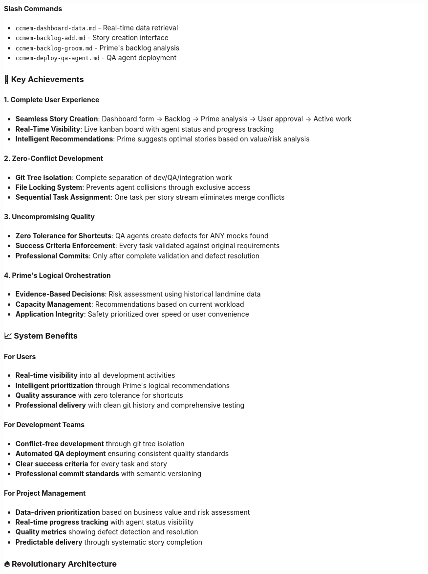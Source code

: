 #### **Slash Commands**
- `ccmem-dashboard-data.md` - Real-time data retrieval
- `ccmem-backlog-add.md` - Story creation interface
- `ccmem-backlog-groom.md` - Prime's backlog analysis
- `ccmem-deploy-qa-agent.md` - QA agent deployment

### 🎯 **Key Achievements**

#### **1. Complete User Experience**
- **Seamless Story Creation**: Dashboard form → Backlog → Prime analysis → User approval → Active work
- **Real-Time Visibility**: Live kanban board with agent status and progress tracking
- **Intelligent Recommendations**: Prime suggests optimal stories based on value/risk analysis

#### **2. Zero-Conflict Development**
- **Git Tree Isolation**: Complete separation of dev/QA/integration work
- **File Locking System**: Prevents agent collisions through exclusive access
- **Sequential Task Assignment**: One task per story stream eliminates merge conflicts

#### **3. Uncompromising Quality**
- **Zero Tolerance for Shortcuts**: QA agents create defects for ANY mocks found
- **Success Criteria Enforcement**: Every task validated against original requirements
- **Professional Commits**: Only after complete validation and defect resolution

#### **4. Prime's Logical Orchestration**
- **Evidence-Based Decisions**: Risk assessment using historical landmine data
- **Capacity Management**: Recommendations based on current workload
- **Application Integrity**: Safety prioritized over speed or user convenience

### 📈 **System Benefits**

#### **For Users**
- **Real-time visibility** into all development activities
- **Intelligent prioritization** through Prime's logical recommendations
- **Quality assurance** with zero tolerance for shortcuts
- **Professional delivery** with clean git history and comprehensive testing

#### **For Development Teams**
- **Conflict-free development** through git tree isolation
- **Automated QA deployment** ensuring consistent quality standards
- **Clear success criteria** for every task and story
- **Professional commit standards** with semantic versioning

#### **For Project Management**
- **Data-driven prioritization** based on business value and risk assessment
- **Real-time progress tracking** with agent status visibility
- **Quality metrics** showing defect detection and resolution
- **Predictable delivery** through systematic story completion

### 🔥 **Revolutionary Architecture**

